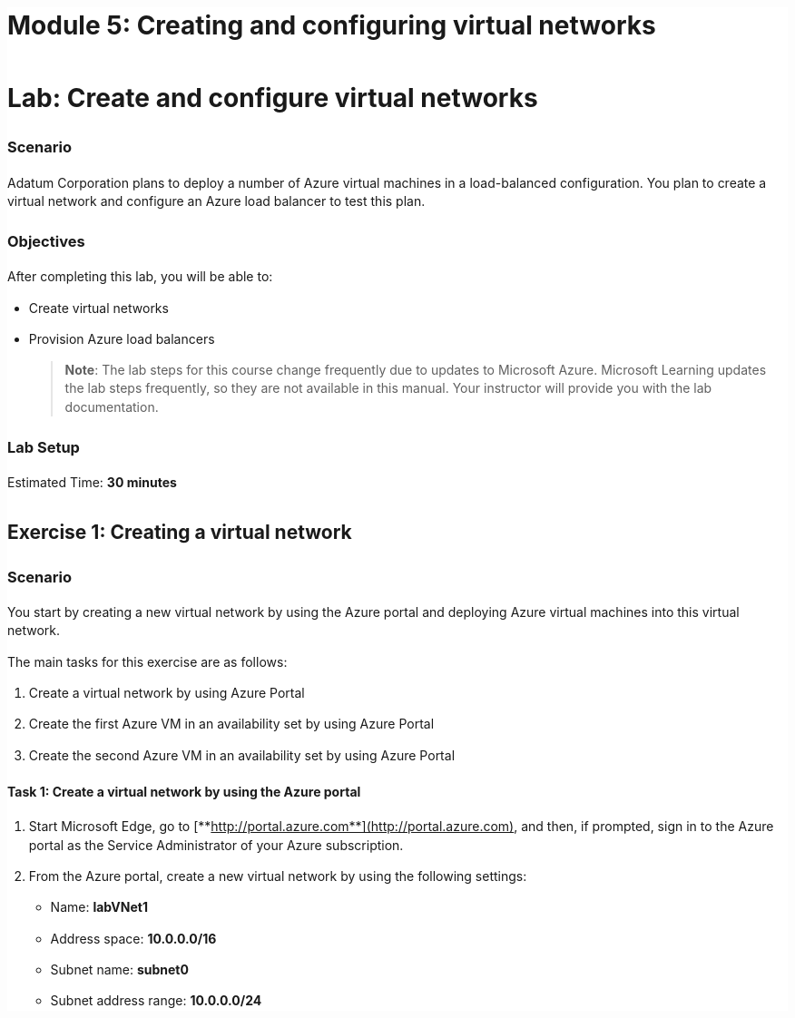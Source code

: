 ﻿# Module 5: Creating and configuring virtual networks
# Lab: Create and configure virtual networks
  
### Scenario
  
Adatum Corporation plans to deploy a number of Azure virtual machines in a load-balanced configuration. You plan to create a virtual network and configure an Azure load balancer to test this plan. 

### Objectives
  
After completing this lab, you will be able to:

- Create virtual networks
- Provision Azure load balancers

    > **Note**: The lab steps for this course change frequently due to updates to Microsoft Azure. Microsoft Learning updates the lab steps frequently, so they are not available in this manual. Your instructor will provide you with the lab documentation.

### Lab Setup
  
Estimated Time: **30 minutes**


## Exercise 1: Creating a virtual network
  
### Scenario
  
You start by creating a new virtual network by using the Azure portal and deploying Azure virtual machines into this virtual network.

The main tasks for this exercise are as follows:

1. Create a virtual network by using Azure Portal

1. Create the first Azure VM in an availability set by using Azure Portal

1. Create the second Azure VM in an availability set by using Azure Portal


#### Task 1: Create a virtual network by using the Azure portal
  
1. Start Microsoft Edge, go to [**http://portal.azure.com**](http://portal.azure.com), and then, if prompted, sign in to the Azure portal as the Service Administrator of your Azure subscription.

1. From the Azure portal, create a new virtual network by using the following settings:

    - Name: **labVNet1**

    - Address space: **10.0.0.0/16**

    - Subnet name: **subnet0**

    - Subnet address range: **10.0.0.0/24**
